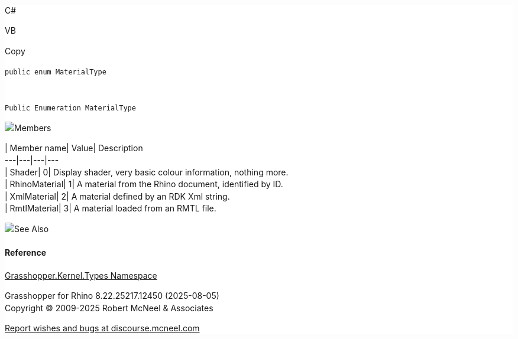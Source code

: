 C#

VB

Copy

    
    
    public enum MaterialType
    
    
    Public Enumeration MaterialType

![](../icons/SectionExpanded.png)Members

| Member name| Value| Description  
---|---|---|---  
| Shader| 0|  Display shader, very basic colour information, nothing more.  
| RhinoMaterial| 1|  A material from the Rhino document, identified by ID.  
| XmlMaterial| 2|  A material defined by an RDK Xml string.  
| RmtlMaterial| 3|  A material loaded from an RMTL file.  
  
![](../icons/SectionExpanded.png)See Also

#### Reference

[Grasshopper.Kernel.Types Namespace](N_Grasshopper_Kernel_Types.htm)

Grasshopper for Rhino 8.22.25217.12450 (2025-08-05)  
Copyright © 2009-2025 Robert McNeel & Associates

[Report wishes and bugs at
discourse.mcneel.com](https://discourse.mcneel.com/c/grasshopper)

